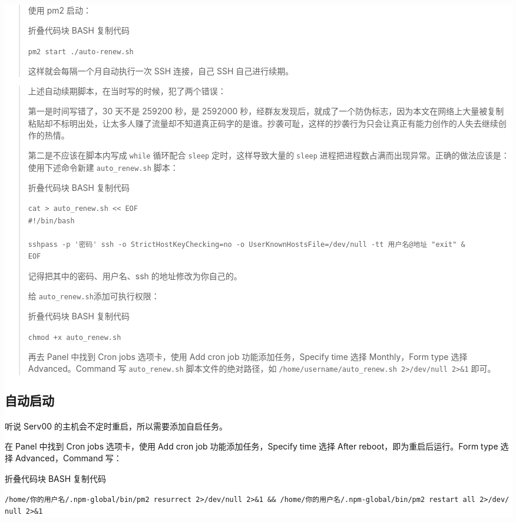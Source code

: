 > 
> 使用 pm2 启动：
> 
> 折叠代码块 BASH 复制代码
> 
> ```
> pm2 start ./auto-renew.sh
> ```
> 
> 这样就会每隔一个月自动执行一次 SSH 连接，自己 SSH 自己进行续期。

> 上述自动续期脚本，在当时写的时候，犯了两个错误：
> 
> 第一是时间写错了，30 天不是 259200 秒，是 2592000 秒，经群友发现后，就成了一个防伪标志，因为本文在网络上大量被复制粘贴却不标明出处，让太多人赚了流量却不知道真正码字的是谁。抄袭可耻，这样的抄袭行为只会让真正有能力创作的人失去继续创作的热情。
> 
> 第二是不应该在脚本内写成 `while` 循环配合 `sleep` 定时，这样导致大量的 `sleep` 进程把进程数占满而出现异常。正确的做法应该是：  
> 使用下述命令新建 `auto_renew.sh` 脚本：
> 
> 折叠代码块 BASH 复制代码
> 
> ```
> cat > auto_renew.sh << EOF
> #!/bin/bash
> 
> sshpass -p '密码' ssh -o StrictHostKeyChecking=no -o UserKnownHostsFile=/dev/null -tt 用户名@地址 "exit" &
> EOF
> ```
> 
> 记得把其中的密码、用户名、ssh 的地址修改为你自己的。
> 
> 给 `auto_renew.sh`添加可执行权限：
> 
> 折叠代码块 BASH 复制代码
> 
> ```
> chmod +x auto_renew.sh
> ```
> 
> 再去 Panel 中找到 Cron jobs 选项卡，使用 Add cron job 功能添加任务，Specify time 选择 Monthly，Form type 选择 Advanced。Command 写 `auto_renew.sh` 脚本文件的绝对路径，如 `/home/username/auto_renew.sh 2>/dev/null 2>&1` 即可。

[](#自动启动 "自动启动")自动启动
--------------------

听说 Serv00 的主机会不定时重启，所以需要添加自启任务。

在 Panel 中找到 Cron jobs 选项卡，使用 Add cron job 功能添加任务，Specify time 选择 After reboot，即为重启后运行。Form type 选择 Advanced，Command 写：

折叠代码块 BASH 复制代码

```
/home/你的用户名/.npm-global/bin/pm2 resurrect 2>/dev/null 2>&1 && /home/你的用户名/.npm-global/bin/pm2 restart all 2>/dev/null 2>&1
```
